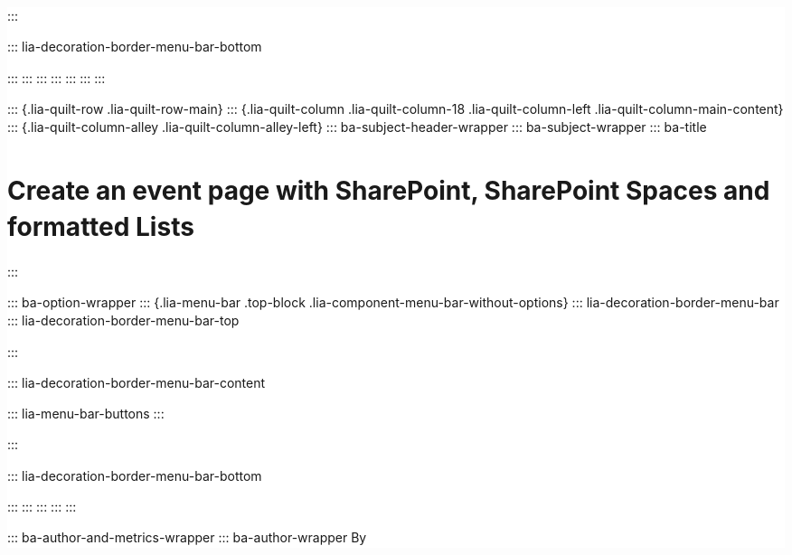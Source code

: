 </div>
:::

::: lia-decoration-border-menu-bar-bottom
<div>

</div>
:::
:::
:::
:::
:::
:::
:::

::: {.lia-quilt-row .lia-quilt-row-main}
::: {.lia-quilt-column .lia-quilt-column-18 .lia-quilt-column-left .lia-quilt-column-main-content}
::: {.lia-quilt-column-alley .lia-quilt-column-alley-left}
::: ba-subject-header-wrapper
::: ba-subject-wrapper
::: ba-title
# Create an event page with SharePoint, SharePoint Spaces and formatted Lists
:::

::: ba-option-wrapper
::: {.lia-menu-bar .top-block .lia-component-menu-bar-without-options}
::: lia-decoration-border-menu-bar
::: lia-decoration-border-menu-bar-top
<div>

</div>
:::

::: lia-decoration-border-menu-bar-content
<div>

::: lia-menu-bar-buttons
:::

</div>
:::

::: lia-decoration-border-menu-bar-bottom
<div>

</div>
:::
:::
:::
:::
:::

::: ba-author-and-metrics-wrapper
::: ba-author-wrapper
By
